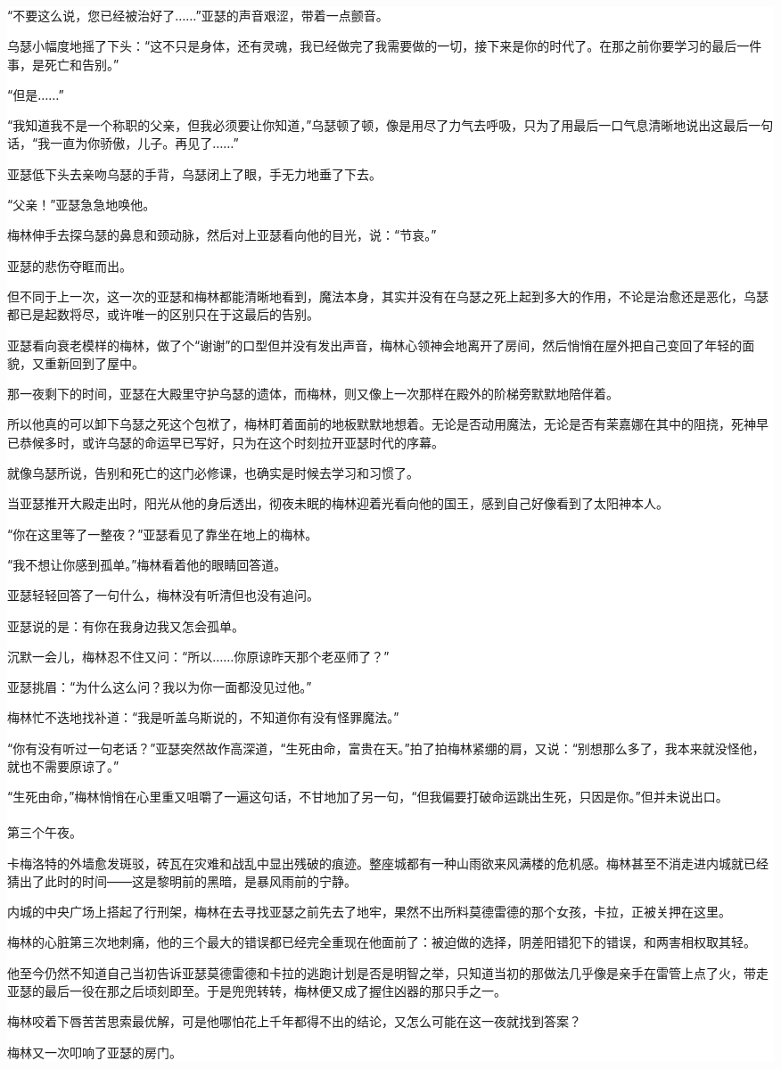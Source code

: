 “不要这么说，您已经被治好了……”亚瑟的声音艰涩，带着一点颤音。

乌瑟小幅度地摇了下头：“这不只是身体，还有灵魂，我已经做完了我需要做的一切，接下来是你的时代了。在那之前你要学习的最后一件事，是死亡和告别。”

“但是……”

“我知道我不是一个称职的父亲，但我必须要让你知道，”乌瑟顿了顿，像是用尽了力气去呼吸，只为了用最后一口气息清晰地说出这最后一句话，“我一直为你骄傲，儿子。再见了……”

亚瑟低下头去亲吻乌瑟的手背，乌瑟闭上了眼，手无力地垂了下去。

“父亲！”亚瑟急急地唤他。

梅林伸手去探乌瑟的鼻息和颈动脉，然后对上亚瑟看向他的目光，说：“节哀。”

亚瑟的悲伤夺眶而出。

但不同于上一次，这一次的亚瑟和梅林都能清晰地看到，魔法本身，其实并没有在乌瑟之死上起到多大的作用，不论是治愈还是恶化，乌瑟都已是起数将尽，或许唯一的区别只在于这最后的告别。

亚瑟看向衰老模样的梅林，做了个“谢谢”的口型但并没有发出声音，梅林心领神会地离开了房间，然后悄悄在屋外把自己变回了年轻的面貌，又重新回到了屋中。

那一夜剩下的时间，亚瑟在大殿里守护乌瑟的遗体，而梅林，则又像上一次那样在殿外的阶梯旁默默地陪伴着。

所以他真的可以卸下乌瑟之死这个包袱了，梅林盯着面前的地板默默地想着。无论是否动用魔法，无论是否有茉嘉娜在其中的阻挠，死神早已恭候多时，或许乌瑟的命运早已写好，只为在这个时刻拉开亚瑟时代的序幕。

就像乌瑟所说，告别和死亡的这门必修课，也确实是时候去学习和习惯了。

当亚瑟推开大殿走出时，阳光从他的身后透出，彻夜未眠的梅林迎着光看向他的国王，感到自己好像看到了太阳神本人。

“你在这里等了一整夜？”亚瑟看见了靠坐在地上的梅林。

“我不想让你感到孤单。”梅林看着他的眼睛回答道。

亚瑟轻轻回答了一句什么，梅林没有听清但也没有追问。

亚瑟说的是：有你在我身边我又怎会孤单。

沉默一会儿，梅林忍不住又问：“所以……你原谅昨天那个老巫师了？”

亚瑟挑眉：“为什么这么问？我以为你一面都没见过他。”

梅林忙不迭地找补道：“我是听盖乌斯说的，不知道你有没有怪罪魔法。”

“你有没有听过一句老话？”亚瑟突然故作高深道，“生死由命，富贵在天。”拍了拍梅林紧绷的肩，又说：“别想那么多了，我本来就没怪他，就也不需要原谅了。”

“生死由命，”梅林悄悄在心里重又咀嚼了一遍这句话，不甘地加了另一句，“但我偏要打破命运跳出生死，只因是你。”但并未说出口。



#### 

第三个午夜。

卡梅洛特的外墙愈发斑驳，砖瓦在灾难和战乱中显出残破的痕迹。整座城都有一种山雨欲来风满楼的危机感。梅林甚至不消走进内城就已经猜出了此时的时间——这是黎明前的黑暗，是暴风雨前的宁静。

内城的中央广场上搭起了行刑架，梅林在去寻找亚瑟之前先去了地牢，果然不出所料莫德雷德的那个女孩，卡拉，正被关押在这里。

梅林的心脏第三次地刺痛，他的三个最大的错误都已经完全重现在他面前了：被迫做的选择，阴差阳错犯下的错误，和两害相权取其轻。

他至今仍然不知道自己当初告诉亚瑟莫德雷德和卡拉的逃跑计划是否是明智之举，只知道当初的那做法几乎像是亲手在雷管上点了火，带走亚瑟的最后一役在那之后顷刻即至。于是兜兜转转，梅林便又成了握住凶器的那只手之一。

梅林咬着下唇苦苦思索最优解，可是他哪怕花上千年都得不出的结论，又怎么可能在这一夜就找到答案？



梅林又一次叩响了亚瑟的房门。
